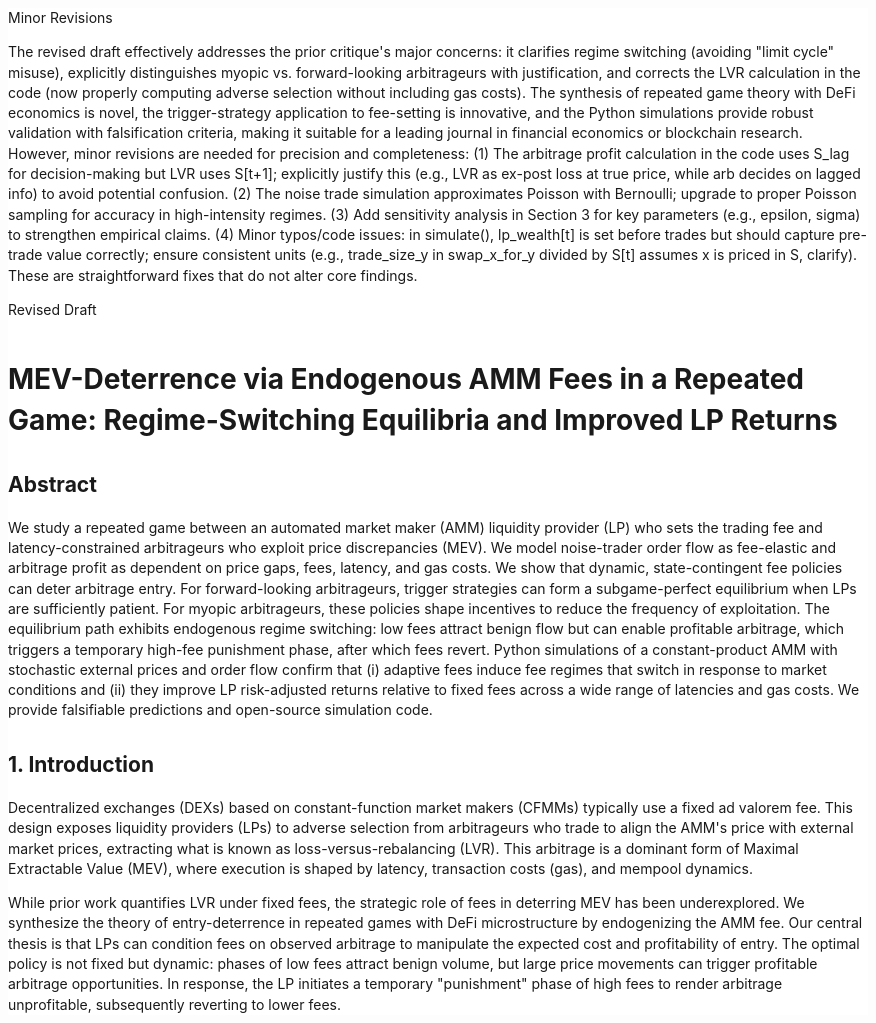 Minor Revisions

The revised draft effectively addresses the prior critique's major concerns: it clarifies regime switching (avoiding "limit cycle" misuse), explicitly distinguishes myopic vs. forward-looking arbitrageurs with justification, and corrects the LVR calculation in the code (now properly computing adverse selection without including gas costs). The synthesis of repeated game theory with DeFi economics is novel, the trigger-strategy application to fee-setting is innovative, and the Python simulations provide robust validation with falsification criteria, making it suitable for a leading journal in financial economics or blockchain research. However, minor revisions are needed for precision and completeness: (1) The arbitrage profit calculation in the code uses S_lag for decision-making but LVR uses S[t+1]; explicitly justify this (e.g., LVR as ex-post loss at true price, while arb decides on lagged info) to avoid potential confusion. (2) The noise trade simulation approximates Poisson with Bernoulli; upgrade to proper Poisson sampling for accuracy in high-intensity regimes. (3) Add sensitivity analysis in Section 3 for key parameters (e.g., epsilon, sigma) to strengthen empirical claims. (4) Minor typos/code issues: in simulate(), lp_wealth[t] is set before trades but should capture pre-trade value correctly; ensure consistent units (e.g., trade_size_y in swap_x_for_y divided by S[t] assumes x is priced in S, clarify). These are straightforward fixes that do not alter core findings.

Revised Draft
# MEV-Deterrence via Endogenous AMM Fees in a Repeated Game: Regime-Switching Equilibria and Improved LP Returns

## Abstract

We study a repeated game between an automated market maker (AMM) liquidity provider (LP) who sets the trading fee and latency-constrained arbitrageurs who exploit price discrepancies (MEV). We model noise-trader order flow as fee-elastic and arbitrage profit as dependent on price gaps, fees, latency, and gas costs. We show that dynamic, state-contingent fee policies can deter arbitrage entry. For forward-looking arbitrageurs, trigger strategies can form a subgame-perfect equilibrium when LPs are sufficiently patient. For myopic arbitrageurs, these policies shape incentives to reduce the frequency of exploitation. The equilibrium path exhibits endogenous regime switching: low fees attract benign flow but can enable profitable arbitrage, which triggers a temporary high-fee punishment phase, after which fees revert. Python simulations of a constant-product AMM with stochastic external prices and order flow confirm that (i) adaptive fees induce fee regimes that switch in response to market conditions and (ii) they improve LP risk-adjusted returns relative to fixed fees across a wide range of latencies and gas costs. We provide falsifiable predictions and open-source simulation code.

## 1. Introduction

Decentralized exchanges (DEXs) based on constant-function market makers (CFMMs) typically use a fixed ad valorem fee. This design exposes liquidity providers (LPs) to adverse selection from arbitrageurs who trade to align the AMM's price with external market prices, extracting what is known as loss-versus-rebalancing (LVR). This arbitrage is a dominant form of Maximal Extractable Value (MEV), where execution is shaped by latency, transaction costs (gas), and mempool dynamics.

While prior work quantifies LVR under fixed fees, the strategic role of fees in deterring MEV has been underexplored. We synthesize the theory of entry-deterrence in repeated games with DeFi microstructure by endogenizing the AMM fee. Our central thesis is that LPs can condition fees on observed arbitrage to manipulate the expected cost and profitability of entry. The optimal policy is not fixed but dynamic: phases of low fees attract benign volume, but large price movements can trigger profitable arbitrage opportunities. In response, the LP initiates a temporary "punishment" phase of high fees to render arbitrage unprofitable, subsequently reverting to lower fees.
